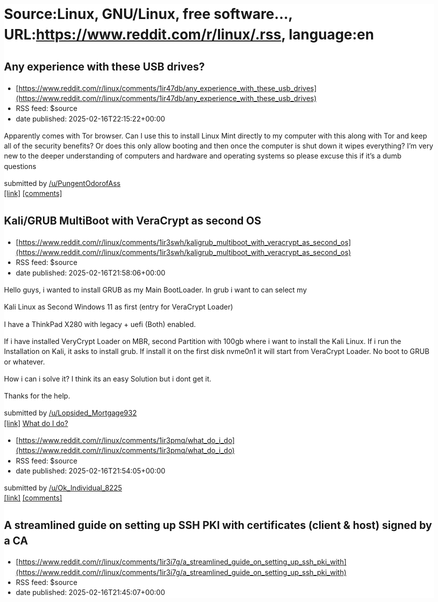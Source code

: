 # Source:Linux, GNU/Linux, free software..., URL:https://www.reddit.com/r/linux/.rss, language:en

## Any experience with these USB drives?
 - [https://www.reddit.com/r/linux/comments/1ir47db/any_experience_with_these_usb_drives](https://www.reddit.com/r/linux/comments/1ir47db/any_experience_with_these_usb_drives)
 - RSS feed: $source
 - date published: 2025-02-16T22:15:22+00:00

<div class="md"><p>Apparently comes with Tor browser. Can I use this to install Linux Mint directly to my computer with this along with Tor and keep all of the security benefits? Or does this only allow booting and then once the computer is shut down it wipes everything? I’m very new to the deeper understanding of computers and hardware and operating systems so please excuse this if it’s a dumb questions </p> </div> &#32; submitted by &#32; <a href="https://www.reddit.com/user/PungentOdorofAss"> /u/PungentOdorofAss </a> <br/> <span><a href="https://a.co/d/hxk8LhN">[link]</a></span> &#32; <span><a href="https://www.reddit.com/r/linux/comments/1ir47db/any_experience_with_these_usb_drives/">[comments]</a></span>

## Kali/GRUB MultiBoot with VeraCrypt as second OS
 - [https://www.reddit.com/r/linux/comments/1ir3swh/kaligrub_multiboot_with_veracrypt_as_second_os](https://www.reddit.com/r/linux/comments/1ir3swh/kaligrub_multiboot_with_veracrypt_as_second_os)
 - RSS feed: $source
 - date published: 2025-02-16T21:58:06+00:00

<div class="md"><p>Hello guys, i wanted to install GRUB as my Main BootLoader. In grub i want to can select my </p> <p>Kali Linux as Second Windows 11 as first (entry for VeraCrypt Loader)</p> <p>I have a ThinkPad X280 with legacy + uefi (Both) enabled.</p> <p>If i have installed VeryCrypt Loader on MBR, second Partition with 100gb where i want to install the Kali Linux. If i run the Installation on Kali, it asks to install grub. If install it on the first disk nvme0n1 it will start from VeraCrypt Loader. No boot to GRUB or whatever.</p> <p>How i can i solve it? I think its an easy Solution but i dont get it.</p> <p>Thanks for the help.</p> </div> &#32; submitted by &#32; <a href="https://www.reddit.com/user/Lopsided_Mortgage932"> /u/Lopsided_Mortgage932 </a> <br/> <span><a href="https://www.reddit.com/r/linux/comments/1ir3swh/kaligrub_multiboot_with_veracrypt_as_second_os/">[link]</a></span> &#32; <span><a href="https://www.reddit.com/r/linux/comments/1i

## What do I do?
 - [https://www.reddit.com/r/linux/comments/1ir3pmq/what_do_i_do](https://www.reddit.com/r/linux/comments/1ir3pmq/what_do_i_do)
 - RSS feed: $source
 - date published: 2025-02-16T21:54:05+00:00

&#32; submitted by &#32; <a href="https://www.reddit.com/user/Ok_Individual_8225"> /u/Ok_Individual_8225 </a> <br/> <span><a href="https://i.redd.it/prwd0fcookje1.jpeg">[link]</a></span> &#32; <span><a href="https://www.reddit.com/r/linux/comments/1ir3pmq/what_do_i_do/">[comments]</a></span>

## A streamlined guide on setting up SSH PKI with certificates (client & host) signed by a CA
 - [https://www.reddit.com/r/linux/comments/1ir3i7g/a_streamlined_guide_on_setting_up_ssh_pki_with](https://www.reddit.com/r/linux/comments/1ir3i7g/a_streamlined_guide_on_setting_up_ssh_pki_with)
 - RSS feed: $source
 - date published: 2025-02-16T21:45:07+00:00
